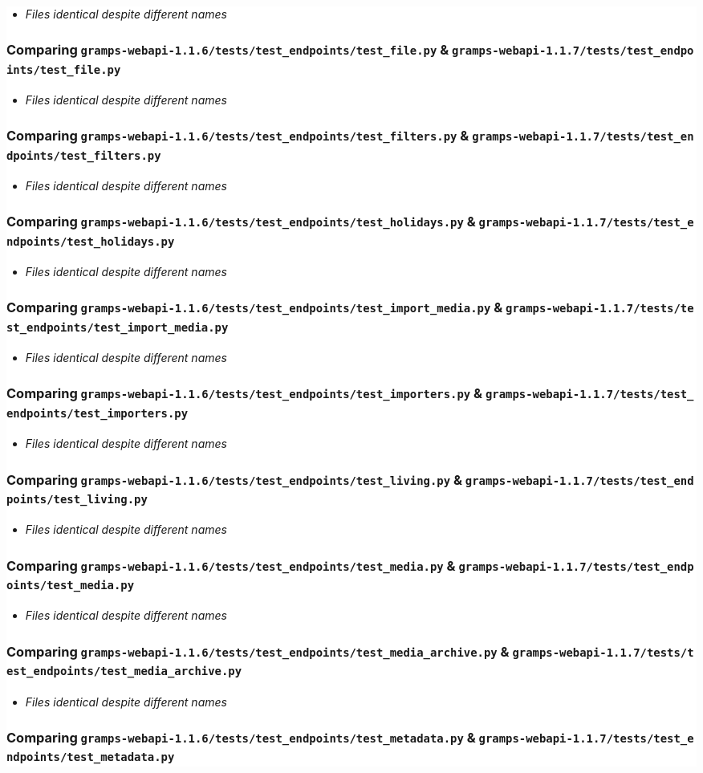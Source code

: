  * *Files identical despite different names*

### Comparing `gramps-webapi-1.1.6/tests/test_endpoints/test_file.py` & `gramps-webapi-1.1.7/tests/test_endpoints/test_file.py`

 * *Files identical despite different names*

### Comparing `gramps-webapi-1.1.6/tests/test_endpoints/test_filters.py` & `gramps-webapi-1.1.7/tests/test_endpoints/test_filters.py`

 * *Files identical despite different names*

### Comparing `gramps-webapi-1.1.6/tests/test_endpoints/test_holidays.py` & `gramps-webapi-1.1.7/tests/test_endpoints/test_holidays.py`

 * *Files identical despite different names*

### Comparing `gramps-webapi-1.1.6/tests/test_endpoints/test_import_media.py` & `gramps-webapi-1.1.7/tests/test_endpoints/test_import_media.py`

 * *Files identical despite different names*

### Comparing `gramps-webapi-1.1.6/tests/test_endpoints/test_importers.py` & `gramps-webapi-1.1.7/tests/test_endpoints/test_importers.py`

 * *Files identical despite different names*

### Comparing `gramps-webapi-1.1.6/tests/test_endpoints/test_living.py` & `gramps-webapi-1.1.7/tests/test_endpoints/test_living.py`

 * *Files identical despite different names*

### Comparing `gramps-webapi-1.1.6/tests/test_endpoints/test_media.py` & `gramps-webapi-1.1.7/tests/test_endpoints/test_media.py`

 * *Files identical despite different names*

### Comparing `gramps-webapi-1.1.6/tests/test_endpoints/test_media_archive.py` & `gramps-webapi-1.1.7/tests/test_endpoints/test_media_archive.py`

 * *Files identical despite different names*

### Comparing `gramps-webapi-1.1.6/tests/test_endpoints/test_metadata.py` & `gramps-webapi-1.1.7/tests/test_endpoints/test_metadata.py`
